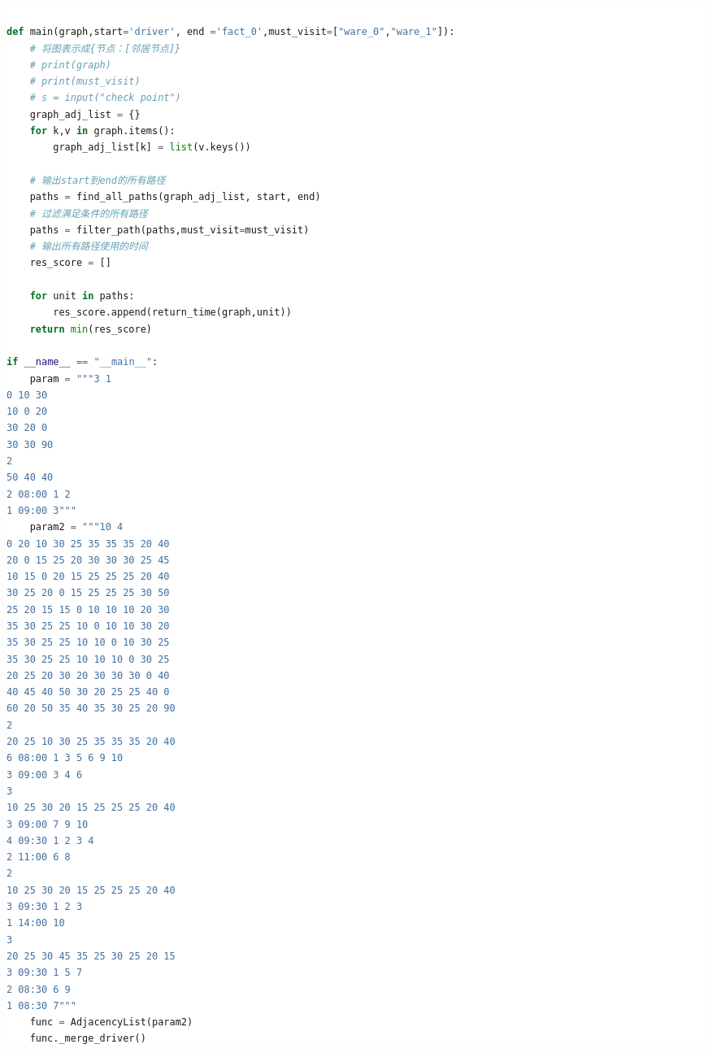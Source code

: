 ```python
    
def main(graph,start='driver', end ='fact_0',must_visit=["ware_0","ware_1"]):
    # 将图表示成{节点：[邻居节点]}
    # print(graph)
    # print(must_visit)
    # s = input("check point")
    graph_adj_list = {}
    for k,v in graph.items():
        graph_adj_list[k] = list(v.keys())
    
    # 输出start到end的所有路径
    paths = find_all_paths(graph_adj_list, start, end)
    # 过滤满足条件的所有路径
    paths = filter_path(paths,must_visit=must_visit)
    # 输出所有路径使用的时间
    res_score = []

    for unit in paths:
        res_score.append(return_time(graph,unit))
    return min(res_score)

if __name__ == "__main__":
    param = """3 1
0 10 30
10 0 20
30 20 0
30 30 90
2
50 40 40
2 08:00 1 2
1 09:00 3"""
    param2 = """10 4
0 20 10 30 25 35 35 35 20 40
20 0 15 25 20 30 30 30 25 45
10 15 0 20 15 25 25 25 20 40
30 25 20 0 15 25 25 25 30 50
25 20 15 15 0 10 10 10 20 30
35 30 25 25 10 0 10 10 30 20
35 30 25 25 10 10 0 10 30 25
35 30 25 25 10 10 10 0 30 25
20 25 20 30 20 30 30 30 0 40
40 45 40 50 30 20 25 25 40 0
60 20 50 35 40 35 30 25 20 90
2
20 25 10 30 25 35 35 35 20 40
6 08:00 1 3 5 6 9 10
3 09:00 3 4 6
3
10 25 30 20 15 25 25 25 20 40
3 09:00 7 9 10
4 09:30 1 2 3 4
2 11:00 6 8
2 
10 25 30 20 15 25 25 25 20 40
3 09:30 1 2 3
1 14:00 10
3
20 25 30 45 35 25 30 25 20 15
3 09:30 1 5 7
2 08:30 6 9
1 08:30 7"""
    func = AdjacencyList(param2)
    func._merge_driver()
```